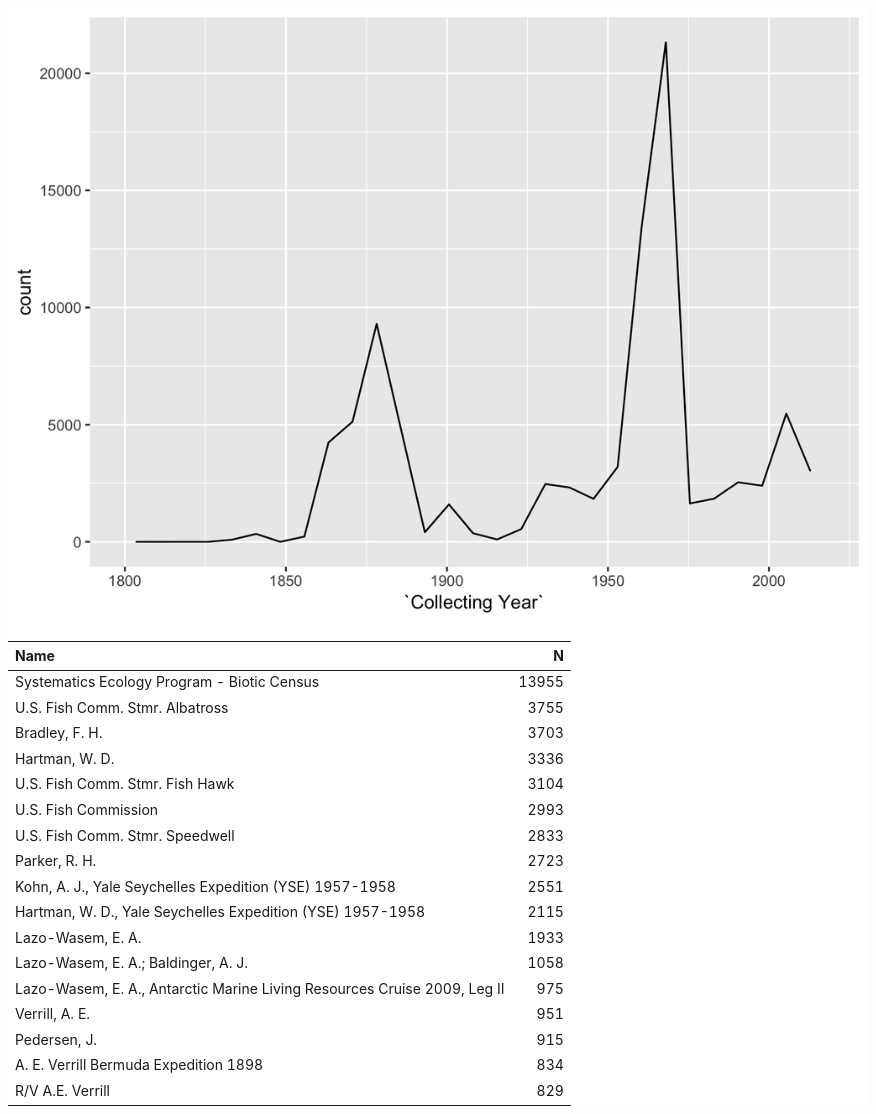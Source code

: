 ![](readme_files/figure-gfm/unnamed-chunk-4-1.png)

| Name                                                                     |     N |
| :----------------------------------------------------------------------- | ----: |
| Systematics Ecology Program - Biotic Census                              | 13955 |
| U.S. Fish Comm. Stmr. Albatross                                          |  3755 |
| Bradley, F. H.                                                           |  3703 |
| Hartman, W. D.                                                           |  3336 |
| U.S. Fish Comm. Stmr. Fish Hawk                                          |  3104 |
| U.S. Fish Commission                                                     |  2993 |
| U.S. Fish Comm. Stmr. Speedwell                                          |  2833 |
| Parker, R. H.                                                            |  2723 |
| Kohn, A. J., Yale Seychelles Expedition (YSE) 1957-1958                  |  2551 |
| Hartman, W. D., Yale Seychelles Expedition (YSE) 1957-1958               |  2115 |
| Lazo-Wasem, E. A.                                                        |  1933 |
| Lazo-Wasem, E. A.; Baldinger, A. J.                                      |  1058 |
| Lazo-Wasem, E. A., Antarctic Marine Living Resources Cruise 2009, Leg II |   975 |
| Verrill, A. E.                                                           |   951 |
| Pedersen, J.                                                             |   915 |
| A. E. Verrill Bermuda Expedition 1898                                    |   834 |
| R/V A.E. Verrill                                                         |   829 |